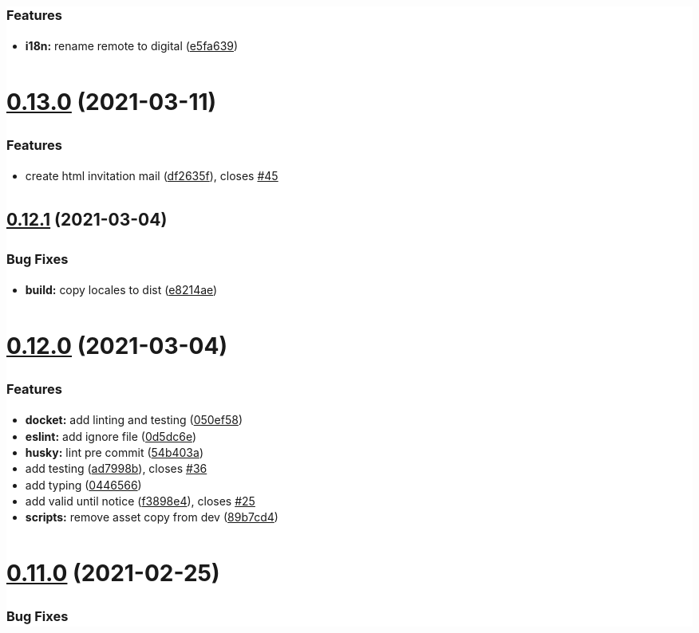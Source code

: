
### Features

* **i18n:** rename remote to digital ([e5fa639](https://github.com/maevsi/stomper/commit/e5fa63943b58957c4ac42587d194f72e32cd07c0))

# [0.13.0](https://github.com/maevsi/stomper/compare/0.12.1...0.13.0) (2021-03-11)


### Features

* create html invitation mail ([df2635f](https://github.com/maevsi/stomper/commit/df2635f64d0550add7e4c9f6a7dfb9cc98bf7662)), closes [#45](https://github.com/maevsi/stomper/issues/45)

## [0.12.1](https://github.com/maevsi/stomper/compare/0.12.0...0.12.1) (2021-03-04)


### Bug Fixes

* **build:** copy locales to dist ([e8214ae](https://github.com/maevsi/stomper/commit/e8214ae2ca020375d73b39fedd7a59061c00636c))

# [0.12.0](https://github.com/maevsi/stomper/compare/0.11.0...0.12.0) (2021-03-04)


### Features

* **docket:** add linting and testing ([050ef58](https://github.com/maevsi/stomper/commit/050ef580f636739ec8a1b7e159a7c359f129d72a))
* **eslint:** add ignore file ([0d5dc6e](https://github.com/maevsi/stomper/commit/0d5dc6e44a1df1bbc222046e0a4a45bb2c516b06))
* **husky:** lint pre commit ([54b403a](https://github.com/maevsi/stomper/commit/54b403aa1de0baee24cda53f81f8eff4cd7432e3))
* add testing ([ad7998b](https://github.com/maevsi/stomper/commit/ad7998beb0a10b1449e218beab10525029c91e34)), closes [#36](https://github.com/maevsi/stomper/issues/36)
* add typing ([0446566](https://github.com/maevsi/stomper/commit/0446566bf66c2f7514fd0883dd9f577ca3741bb5))
* add valid until notice ([f3898e4](https://github.com/maevsi/stomper/commit/f3898e47174773135268ae63077f9655ecef65d9)), closes [#25](https://github.com/maevsi/stomper/issues/25)
* **scripts:** remove asset copy from dev ([89b7cd4](https://github.com/maevsi/stomper/commit/89b7cd4e2259eb3a5ab036e416d431735cddb408))

# [0.11.0](https://github.com/maevsi/stomper/compare/0.10.0...0.11.0) (2021-02-25)


### Bug Fixes
